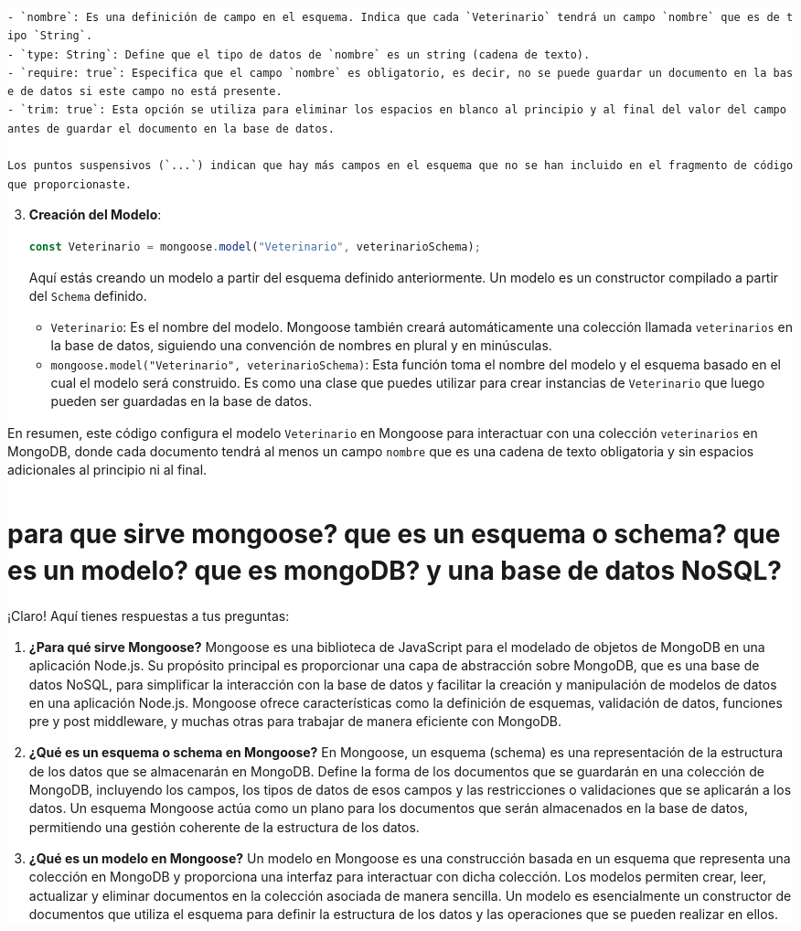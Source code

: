     - `nombre`: Es una definición de campo en el esquema. Indica que cada `Veterinario` tendrá un campo `nombre` que es de tipo `String`.
    - `type: String`: Define que el tipo de datos de `nombre` es un string (cadena de texto).
    - `require: true`: Especifica que el campo `nombre` es obligatorio, es decir, no se puede guardar un documento en la base de datos si este campo no está presente.
    - `trim: true`: Esta opción se utiliza para eliminar los espacios en blanco al principio y al final del valor del campo antes de guardar el documento en la base de datos.

    Los puntos suspensivos (`...`) indican que hay más campos en el esquema que no se han incluido en el fragmento de código que proporcionaste.

3. **Creación del Modelo**:

    ```javascript
    const Veterinario = mongoose.model("Veterinario", veterinarioSchema);
    ```

    Aquí estás creando un modelo a partir del esquema definido anteriormente. Un modelo es un constructor compilado a partir del `Schema` definido.

    - `Veterinario`: Es el nombre del modelo. Mongoose también creará automáticamente una colección llamada `veterinarios` en la base de datos, siguiendo una convención de nombres en plural y en minúsculas.
    - `mongoose.model("Veterinario", veterinarioSchema)`: Esta función toma el nombre del modelo y el esquema basado en el cual el modelo será construido. Es como una clase que puedes utilizar para crear instancias de `Veterinario` que luego pueden ser guardadas en la base de datos.

En resumen, este código configura el modelo `Veterinario` en Mongoose para interactuar con una colección `veterinarios` en MongoDB, donde cada documento tendrá al menos un campo `nombre` que es una cadena de texto obligatoria y sin espacios adicionales al principio ni al final.

# para que sirve mongoose? que es un esquema o schema? que es un modelo? que es mongoDB? y una base de datos NoSQL?

¡Claro! Aquí tienes respuestas a tus preguntas:

1. **¿Para qué sirve Mongoose?**
   Mongoose es una biblioteca de JavaScript para el modelado de objetos de MongoDB en una aplicación Node.js. Su propósito principal es proporcionar una capa de abstracción sobre MongoDB, que es una base de datos NoSQL, para simplificar la interacción con la base de datos y facilitar la creación y manipulación de modelos de datos en una aplicación Node.js. Mongoose ofrece características como la definición de esquemas, validación de datos, funciones pre y post middleware, y muchas otras para trabajar de manera eficiente con MongoDB.

2. **¿Qué es un esquema o schema en Mongoose?**
   En Mongoose, un esquema (schema) es una representación de la estructura de los datos que se almacenarán en MongoDB. Define la forma de los documentos que se guardarán en una colección de MongoDB, incluyendo los campos, los tipos de datos de esos campos y las restricciones o validaciones que se aplicarán a los datos. Un esquema Mongoose actúa como un plano para los documentos que serán almacenados en la base de datos, permitiendo una gestión coherente de la estructura de los datos.

3. **¿Qué es un modelo en Mongoose?**
   Un modelo en Mongoose es una construcción basada en un esquema que representa una colección en MongoDB y proporciona una interfaz para interactuar con dicha colección. Los modelos permiten crear, leer, actualizar y eliminar documentos en la colección asociada de manera sencilla. Un modelo es esencialmente un constructor de documentos que utiliza el esquema para definir la estructura de los datos y las operaciones que se pueden realizar en ellos.
